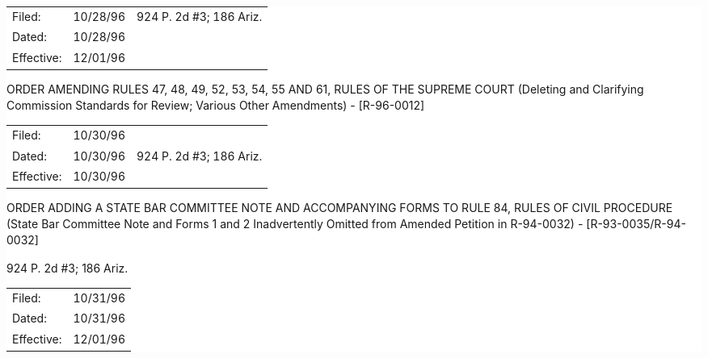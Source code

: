 
<table>
<tr>
<td>Filed:</td>
<td>10/28/96</td>
<td>924 P. 2d #3; 186 Ariz.</td>
</tr>
<tr>
<td>Dated:</td>
<td>10/28/96</td>
<td></td>
</tr>
<tr>
<td>Effective:</td>
<td>12/01/96</td>
<td></td>
</tr>
</table>


ORDER AMENDING RULES 47, 48, 49, 52, 53, 54, 55 AND 61, RULES OF THE SUPREME COURT (Deleting
and Clarifying Commission Standards for Review; Various Other Amendments) - [R-96-0012]


<table>
<tr>
<td>Filed:</td>
<td>10/30/96</td>
<td></td>
</tr>
<tr>
<td>Dated:</td>
<td>10/30/96</td>
<td>924 P. 2d #3; 186 Ariz.</td>
</tr>
<tr>
<td>Effective:</td>
<td>10/30/96</td>
<td></td>
</tr>
</table>


ORDER ADDING A STATE BAR COMMITTEE NOTE AND ACCOMPANYING FORMS TO RULE 84, RULES OF
CIVIL PROCEDURE (State Bar Committee Note and Forms 1 and 2 Inadvertently Omitted from
Amended Petition in R-94-0032) - [R-93-0035/R-94-0032]

924 P. 2d #3; 186 Ariz.


<table>
<tr>
<td>Filed:</td>
<td>10/31/96</td>
</tr>
<tr>
<td>Dated:</td>
<td>10/31/96</td>
</tr>
<tr>
<td>Effective:</td>
<td>12/01/96</td>
</tr>
</table>

